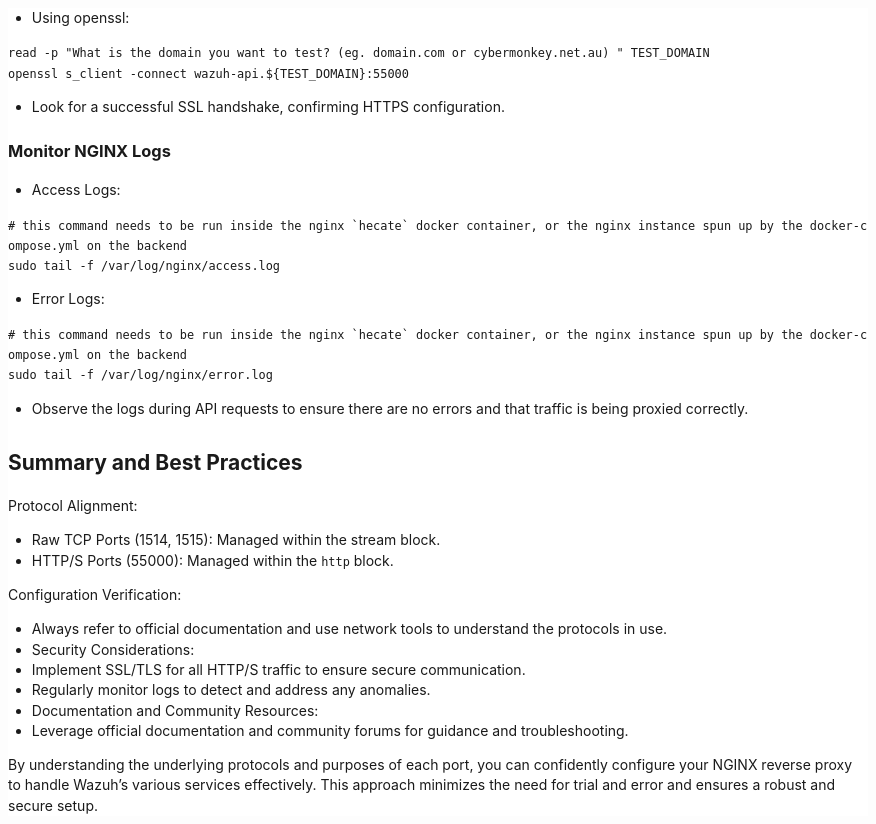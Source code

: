  * Using openssl:
```
read -p "What is the domain you want to test? (eg. domain.com or cybermonkey.net.au) " TEST_DOMAIN
openssl s_client -connect wazuh-api.${TEST_DOMAIN}:55000
```
 * Look for a successful SSL handshake, confirming HTTPS configuration.

### Monitor NGINX Logs
 * Access Logs:
```
# this command needs to be run inside the nginx `hecate` docker container, or the nginx instance spun up by the docker-compose.yml on the backend
sudo tail -f /var/log/nginx/access.log
```

 * Error Logs:
```
# this command needs to be run inside the nginx `hecate` docker container, or the nginx instance spun up by the docker-compose.yml on the backend
sudo tail -f /var/log/nginx/error.log
```
 * Observe the logs during API requests to ensure there are no errors and that traffic is being proxied correctly.

## Summary and Best Practices
Protocol Alignment:
 * Raw TCP Ports (1514, 1515): Managed within the stream block.
 * HTTP/S Ports (55000): Managed within the `http` block.

Configuration Verification:
 * Always refer to official documentation and use network tools to understand the protocols in use.
 * Security Considerations:
 * Implement SSL/TLS for all HTTP/S traffic to ensure secure communication.
 * Regularly monitor logs to detect and address any anomalies.
 * Documentation and Community Resources:
 * Leverage official documentation and community forums for guidance and troubleshooting.

By understanding the underlying protocols and purposes of each port, you can confidently configure your NGINX reverse proxy to handle Wazuh’s various services effectively. This approach minimizes the need for trial and error and ensures a robust and secure setup.
